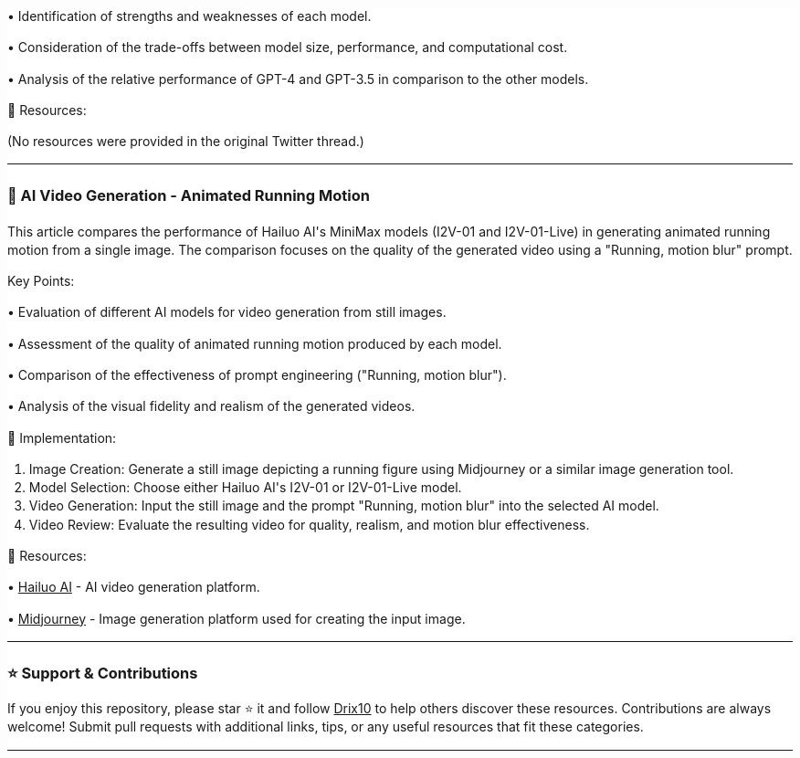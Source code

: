 
• Identification of strengths and weaknesses of each model.


• Consideration of the trade-offs between model size, performance, and computational cost.


• Analysis of the relative performance of GPT-4 and GPT-3.5 in comparison to the other models.


🔗 Resources:

(No resources were provided in the original Twitter thread.)

---

### 🤖 AI Video Generation - Animated Running Motion

This article compares the performance of Hailuo AI's MiniMax models (I2V-01 and I2V-01-Live) in generating animated running motion from a single image.  The comparison focuses on the quality of the generated video using a "Running, motion blur" prompt.


Key Points:

• Evaluation of different AI models for video generation from still images.


• Assessment of the quality of animated running motion produced by each model.


• Comparison of the effectiveness of prompt engineering ("Running, motion blur").


• Analysis of the visual fidelity and realism of the generated videos.


🚀 Implementation:

1. Image Creation: Generate a still image depicting a running figure using Midjourney or a similar image generation tool.
2. Model Selection: Choose either Hailuo AI's I2V-01 or I2V-01-Live model.
3. Video Generation: Input the still image and the prompt "Running, motion blur" into the selected AI model.
4. Video Review: Evaluate the resulting video for quality, realism, and motion blur effectiveness.


🔗 Resources:

• [Hailuo AI](https://www.hailuo.ai/) - AI video generation platform.

• [Midjourney](https://www.midjourney.com/) - Image generation platform used for creating the input image.


---

### ⭐️ Support & Contributions

If you enjoy this repository, please star ⭐️ it and follow [Drix10](https://github.com/Drix10) to help others discover these resources. Contributions are always welcome! Submit pull requests with additional links, tips, or any useful resources that fit these categories.

---